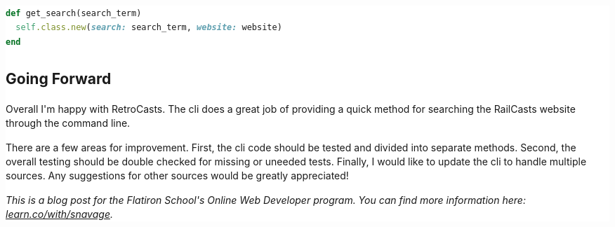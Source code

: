 ```ruby
def get_search(search_term)
  self.class.new(search: search_term, website: website)
end
```

## Going Forward
Overall I'm happy with RetroCasts.  The cli does a great job of providing a quick method for searching the RailCasts website through the command line.  

There are a few areas for improvement.  First, the cli code should be tested and divided into separate methods.  Second, the overall testing should be double checked for missing or uneeded tests.  Finally, I would like to update the cli to handle multiple sources.  Any suggestions for other sources would be greatly appreciated!

*This is a blog post for the Flatiron School's Online Web Developer program.  You can find more information here: [learn.co/with/snavage](http://learn.co/with/snavage).*
   
